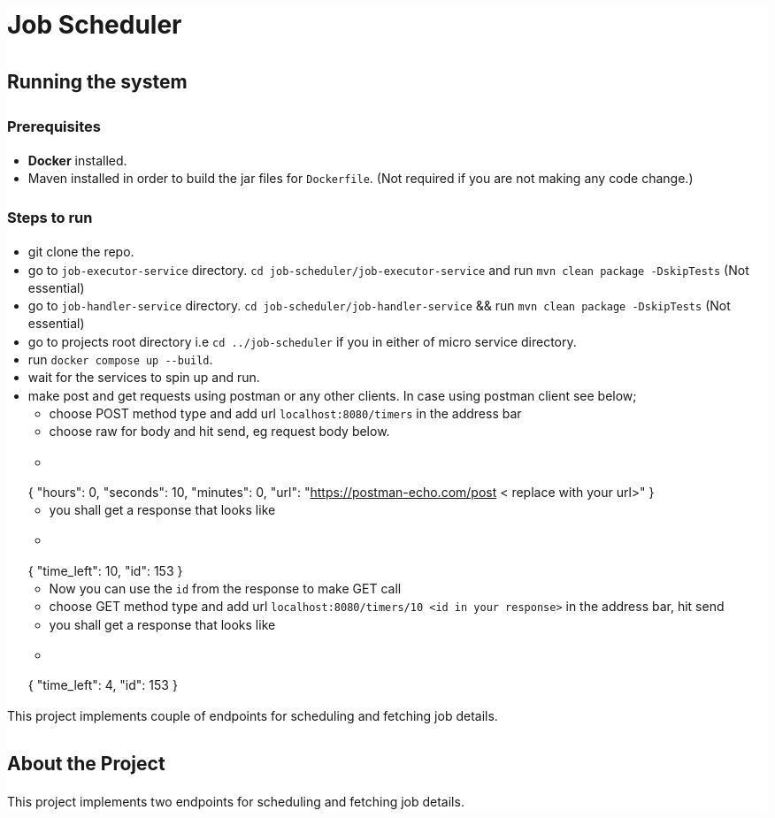 # Job Scheduler

## Running the system
### Prerequisites
- **Docker** installed.
- Maven installed in order to build the jar files for `Dockerfile`. (Not required if you are not making any code change.)

### Steps to run
- git clone the repo.
- go to `job-executor-service` directory. `cd job-scheduler/job-executor-service` and run `mvn clean package -DskipTests` (Not essential)
- go to `job-handler-service` directory. `cd job-scheduler/job-handler-service` && run `mvn clean package -DskipTests` (Not essential)
- go to projects root directory i.e `cd ../job-scheduler` if you in either of micro service directory.
- run `docker compose up --build`.
- wait for the services to spin up and run.
- make post and get requests using postman or any other clients. In case using postman client see below;
    - choose POST method type and add url `localhost:8080/timers` in the address bar
    - choose raw for body and hit send, eg request body below.
    - ```json 
    {
      "hours": 0,
      "seconds": 10,
      "minutes": 0,
      "url": "https://postman-echo.com/post < replace with your url>"
    }
    - you shall get a response that looks like
    - ```json
    {
        "time_left": 10,
        "id": 153
    }
    - Now you can use the `id` from the response to make GET call
    - choose GET method type and add url `localhost:8080/timers/10 <id in your response>` in the address bar, hit send
    - you shall get a response that looks like
    - ```json
    {
        "time_left": 4,
        "id": 153
    }


This project implements couple of endpoints for scheduling and fetching job details.

## About the Project
This project implements two endpoints for scheduling and fetching job details.

